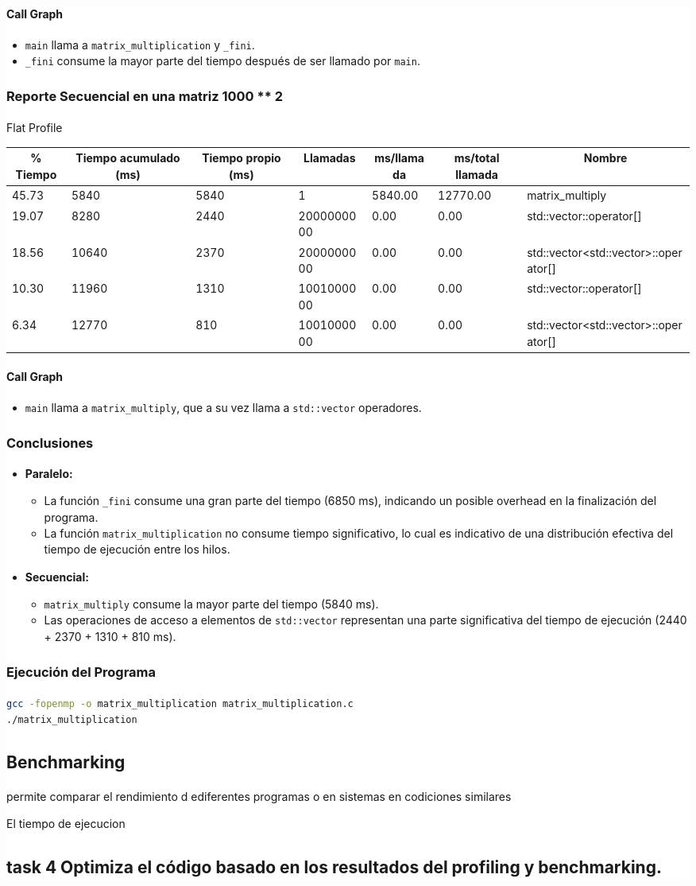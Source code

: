 #### Call Graph

- `main` llama a `matrix_multiplication` y `_fini`.
- `_fini` consume la mayor parte del tiempo después de ser llamado por `main`.
 
### Reporte Secuencial en una matriz 1000 ** 2

Flat Profile

| % Tiempo | Tiempo acumulado (ms) | Tiempo propio (ms) | Llamadas        | ms/llamada | ms/total llamada  | Nombre                      |
|----------|-----------------------|--------------------|-----------------|------------|-------------------|-----------------------------|
| 45.73    | 5840                  | 5840               | 1               | 5840.00    | 12770.00          | matrix_multiply             |
| 19.07    | 8280                  | 2440               | 2000000000      | 0.00       | 0.00              | std::vector<int>::operator[]|
| 18.56    | 10640                 | 2370               | 2000000000      | 0.00       | 0.00              | std::vector<std::vector<int>>::operator[] |
| 10.30    | 11960                 | 1310               | 1001000000      | 0.00       | 0.00              | std::vector<int>::operator[]|
| 6.34     | 12770                 | 810                | 1001000000      | 0.00       | 0.00              | std::vector<std::vector<int>>::operator[] |

#### Call Graph

- `main` llama a `matrix_multiply`, que a su vez llama a `std::vector` operadores.

### Conclusiones

- **Paralelo:**
  - La función `_fini` consume una gran parte del tiempo (6850 ms), indicando un posible overhead en la finalización del programa.
  - La función `matrix_multiplication` no consume tiempo significativo, lo cual es indicativo de una distribución efectiva del tiempo de ejecución entre los hilos.

- **Secuencial:**
  - `matrix_multiply` consume la mayor parte del tiempo (5840 ms).
  - Las operaciones de acceso a elementos de `std::vector` representan una parte significativa del tiempo de ejecución (2440 + 2370 + 1310 + 810 ms).

### Ejecución del Programa

```bash
gcc -fopenmp -o matrix_multiplication matrix_multiplication.c
./matrix_multiplication
```

## Benchmarking
permite comparar el rendimiento d ediferentes programas o en sistemas en codiciones similares

El tiempo de ejecucion 




## task 4 Optimiza el código basado en los resultados del profiling y benchmarking.

